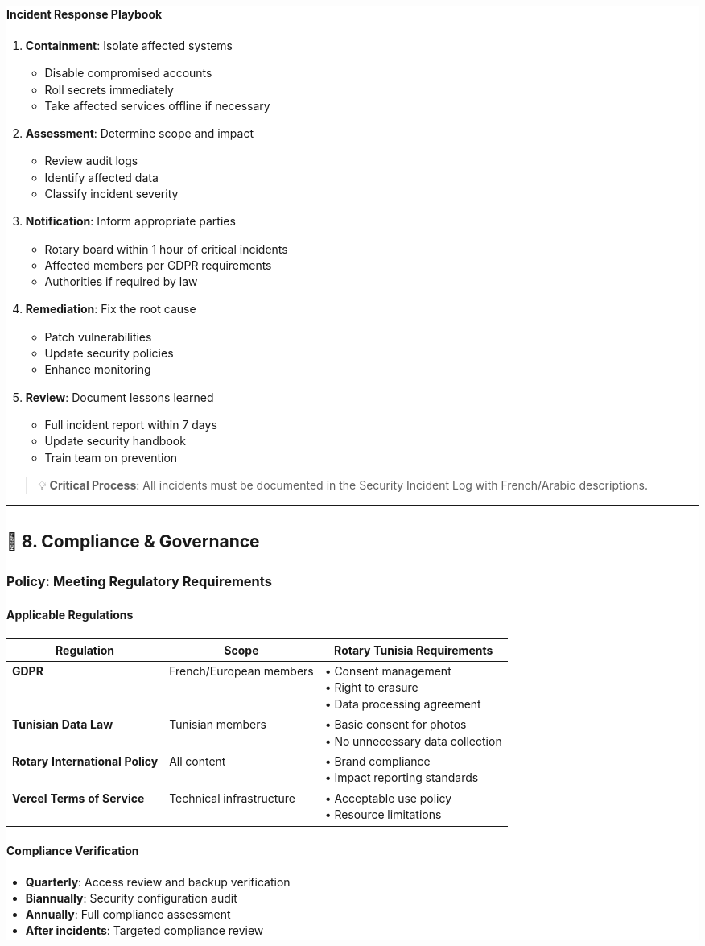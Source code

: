 #### **Incident Response Playbook**

1. **Containment**: Isolate affected systems
   - Disable compromised accounts
   - Roll secrets immediately
   - Take affected services offline if necessary

2. **Assessment**: Determine scope and impact
   - Review audit logs
   - Identify affected data
   - Classify incident severity

3. **Notification**: Inform appropriate parties
   - Rotary board within 1 hour of critical incidents
   - Affected members per GDPR requirements
   - Authorities if required by law

4. **Remediation**: Fix the root cause
   - Patch vulnerabilities
   - Update security policies
   - Enhance monitoring

5. **Review**: Document lessons learned
   - Full incident report within 7 days
   - Update security handbook
   - Train team on prevention

> 💡 **Critical Process**: All incidents must be documented in the Security Incident Log with French/Arabic descriptions.

---

## 📜 **8. Compliance & Governance**

### **Policy: Meeting Regulatory Requirements**

#### **Applicable Regulations**

| Regulation | Scope | Rotary Tunisia Requirements |
|------------|-------|------------------------------|
| **GDPR** | French/European members | • Consent management<br>• Right to erasure<br>• Data processing agreement |
| **Tunisian Data Law** | Tunisian members | • Basic consent for photos<br>• No unnecessary data collection |
| **Rotary International Policy** | All content | • Brand compliance<br>• Impact reporting standards |
| **Vercel Terms of Service** | Technical infrastructure | • Acceptable use policy<br>• Resource limitations |

#### **Compliance Verification**

- **Quarterly**: Access review and backup verification
- **Biannually**: Security configuration audit
- **Annually**: Full compliance assessment
- **After incidents**: Targeted compliance review
